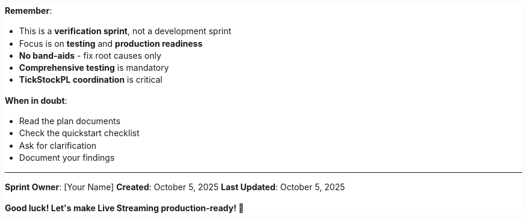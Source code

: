 **Remember**:
- This is a **verification sprint**, not a development sprint
- Focus is on **testing** and **production readiness**
- **No band-aids** - fix root causes only
- **Comprehensive testing** is mandatory
- **TickStockPL coordination** is critical

**When in doubt**:
- Read the plan documents
- Check the quickstart checklist
- Ask for clarification
- Document your findings

---

**Sprint Owner**: [Your Name]
**Created**: October 5, 2025
**Last Updated**: October 5, 2025

**Good luck! Let's make Live Streaming production-ready! 🚀**
